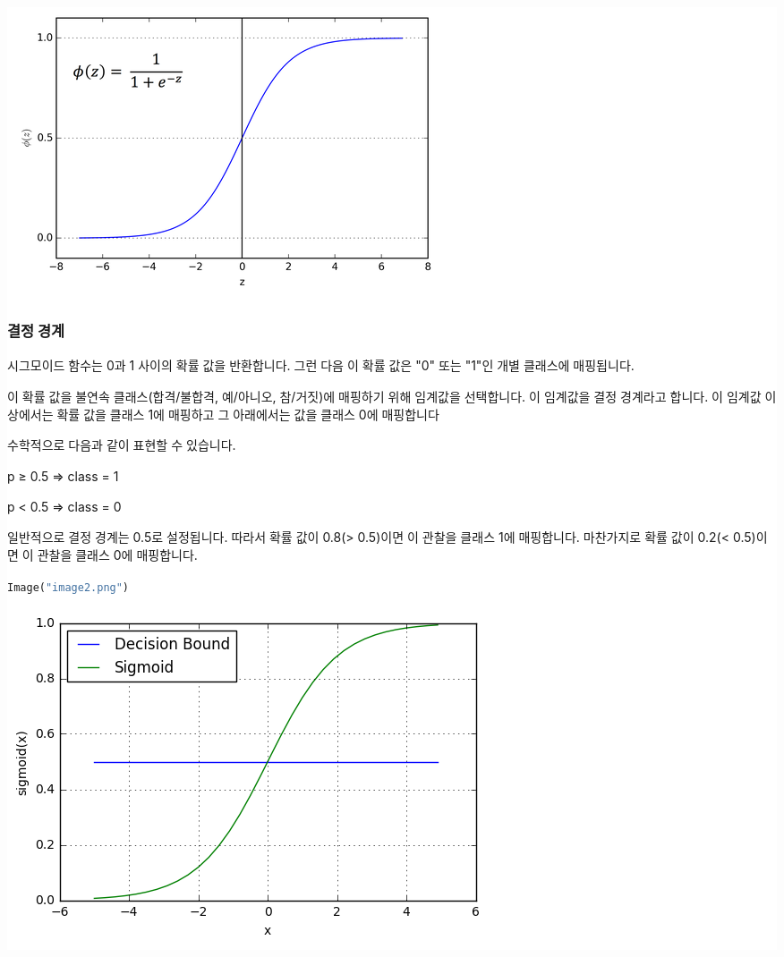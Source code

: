 ![png](output_16_0.png)
    



### 결정 경계

시그모이드 함수는 0과 1 사이의 확률 값을 반환합니다. 그런 다음 이 확률 값은 "0" 또는 "1"인 개별 클래스에 매핑됩니다.

이 확률 값을 불연속 클래스(합격/불합격, 예/아니오, 참/거짓)에 매핑하기 위해 임계값을 선택합니다. 이 임계값을 결정 경계라고 합니다. 이 임계값 이상에서는 확률 값을 클래스 1에 매핑하고 그 아래에서는 값을 클래스 0에 매핑합니다

수학적으로 다음과 같이 표현할 수 있습니다.

p ≥ 0.5 => class = 1

p < 0.5 => class = 0

일반적으로 결정 경계는 0.5로 설정됩니다. 따라서 확률 값이 0.8(> 0.5)이면 이 관찰을 클래스 1에 매핑합니다. 마찬가지로 확률 값이 0.2(< 0.5)이면 이 관찰을 클래스 0에 매핑합니다. 


```python
Image("image2.png")
```




    
![png](output_21_0.png)
    